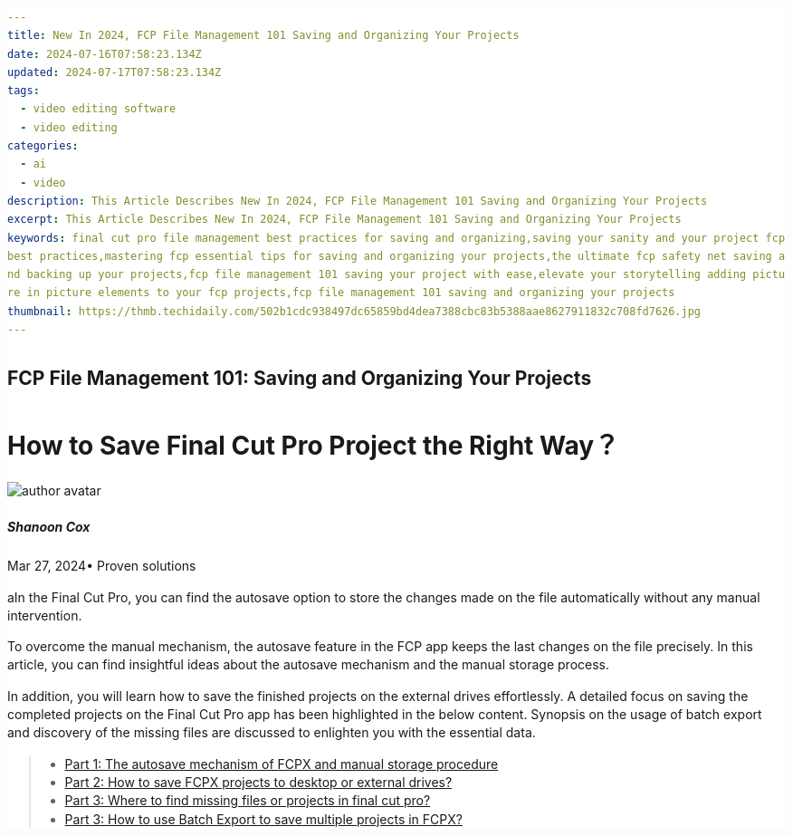 ```yaml
---
title: New In 2024, FCP File Management 101 Saving and Organizing Your Projects
date: 2024-07-16T07:58:23.134Z
updated: 2024-07-17T07:58:23.134Z
tags: 
  - video editing software
  - video editing
categories: 
  - ai
  - video
description: This Article Describes New In 2024, FCP File Management 101 Saving and Organizing Your Projects
excerpt: This Article Describes New In 2024, FCP File Management 101 Saving and Organizing Your Projects
keywords: final cut pro file management best practices for saving and organizing,saving your sanity and your project fcp best practices,mastering fcp essential tips for saving and organizing your projects,the ultimate fcp safety net saving and backing up your projects,fcp file management 101 saving your project with ease,elevate your storytelling adding picture in picture elements to your fcp projects,fcp file management 101 saving and organizing your projects
thumbnail: https://thmb.techidaily.com/502b1cdc938497dc65859bd4dea7388cbc83b5388aae8627911832c708fd7626.jpg
---
```


## FCP File Management 101: Saving and Organizing Your Projects

# How to Save Final Cut Pro Project the Right Way？

![author avatar](https://images.wondershare.com/filmora/article-images/shannon-cox.jpg)

##### Shanoon Cox

 Mar 27, 2024• Proven solutions

aIn the Final Cut Pro, you can find the autosave option to store the changes made on the file automatically without any manual intervention.

To overcome the manual mechanism, the autosave feature in the FCP app keeps the last changes on the file precisely. In this article, you can find insightful ideas about the autosave mechanism and the manual storage process.

In addition, you will learn how to save the finished projects on the external drives effortlessly. A detailed focus on saving the completed projects on the Final Cut Pro app has been highlighted in the below content. Synopsis on the usage of batch export and discovery of the missing files are discussed to enlighten you with the essential data.

> * [Part 1: The autosave mechanism of FCPX and manual storage procedure](#part1)
> * [Part 2: How to save FCPX projects to desktop or external drives?](#part2)
> * [Part 3: Where to find missing files or projects in final cut pro?](#part3)
> * [Part 3: How to use Batch Export to save multiple projects in FCPX?](#part3)
